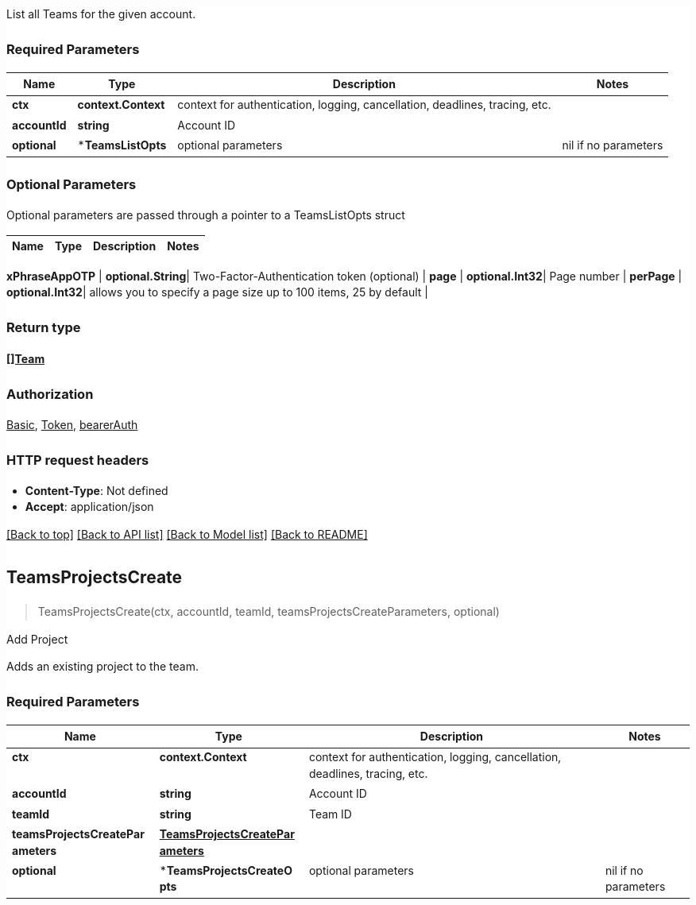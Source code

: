 List all Teams for the given account.

### Required Parameters


Name | Type | Description  | Notes
------------- | ------------- | ------------- | -------------
**ctx** | **context.Context** | context for authentication, logging, cancellation, deadlines, tracing, etc.
**accountId** | **string**| Account ID | 
 **optional** | ***TeamsListOpts** | optional parameters | nil if no parameters

### Optional Parameters

Optional parameters are passed through a pointer to a TeamsListOpts struct


Name | Type | Description  | Notes
------------- | ------------- | ------------- | -------------

 **xPhraseAppOTP** | **optional.String**| Two-Factor-Authentication token (optional) | 
 **page** | **optional.Int32**| Page number | 
 **perPage** | **optional.Int32**| allows you to specify a page size up to 100 items, 25 by default | 

### Return type

[**[]Team**](team.md)

### Authorization

[Basic](../README.md#Basic), [Token](../README.md#Token), [bearerAuth](../README.md#bearerAuth)

### HTTP request headers

- **Content-Type**: Not defined
- **Accept**: application/json

[[Back to top]](#) [[Back to API list]](../README.md#documentation-for-api-endpoints)
[[Back to Model list]](../README.md#documentation-for-models)
[[Back to README]](../README.md)


## TeamsProjectsCreate

> TeamsProjectsCreate(ctx, accountId, teamId, teamsProjectsCreateParameters, optional)

Add Project

Adds an existing project to the team.

### Required Parameters


Name | Type | Description  | Notes
------------- | ------------- | ------------- | -------------
**ctx** | **context.Context** | context for authentication, logging, cancellation, deadlines, tracing, etc.
**accountId** | **string**| Account ID | 
**teamId** | **string**| Team ID | 
**teamsProjectsCreateParameters** | [**TeamsProjectsCreateParameters**](TeamsProjectsCreateParameters.md)|  | 
 **optional** | ***TeamsProjectsCreateOpts** | optional parameters | nil if no parameters

